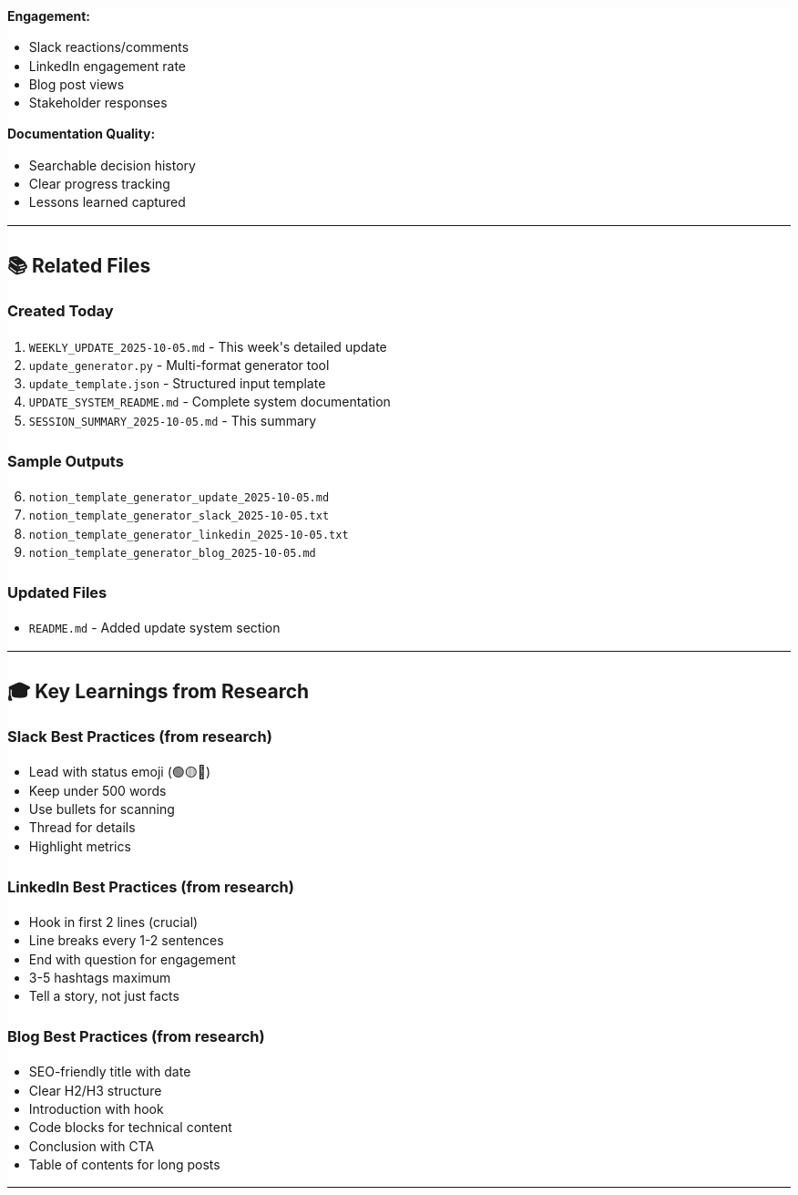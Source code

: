**Engagement:**
- Slack reactions/comments
- LinkedIn engagement rate
- Blog post views
- Stakeholder responses

**Documentation Quality:**
- Searchable decision history
- Clear progress tracking
- Lessons learned captured

---

## 📚 Related Files

### Created Today
1. `WEEKLY_UPDATE_2025-10-05.md` - This week's detailed update
2. `update_generator.py` - Multi-format generator tool
3. `update_template.json` - Structured input template
4. `UPDATE_SYSTEM_README.md` - Complete system documentation
5. `SESSION_SUMMARY_2025-10-05.md` - This summary

### Sample Outputs
6. `notion_template_generator_update_2025-10-05.md`
7. `notion_template_generator_slack_2025-10-05.txt`
8. `notion_template_generator_linkedin_2025-10-05.txt`
9. `notion_template_generator_blog_2025-10-05.md`

### Updated Files
- `README.md` - Added update system section

---

## 🎓 Key Learnings from Research

### Slack Best Practices (from research)
- Lead with status emoji (🟢🟡🔴)
- Keep under 500 words
- Use bullets for scanning
- Thread for details
- Highlight metrics

### LinkedIn Best Practices (from research)
- Hook in first 2 lines (crucial)
- Line breaks every 1-2 sentences
- End with question for engagement
- 3-5 hashtags maximum
- Tell a story, not just facts

### Blog Best Practices (from research)
- SEO-friendly title with date
- Clear H2/H3 structure
- Introduction with hook
- Code blocks for technical content
- Conclusion with CTA
- Table of contents for long posts

---